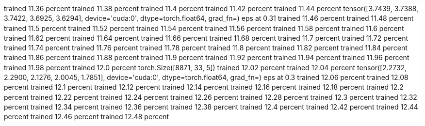 trained 11.36 percent
trained 11.38 percent
trained 11.4 percent
trained 11.42 percent
trained 11.44 percent
tensor([3.7439, 3.7388, 3.7422, 3.6925, 3.6294], device='cuda:0',
       dtype=torch.float64, grad_fn=<SelectBackward>)
eps at 0.31
trained 11.46 percent
trained 11.48 percent
trained 11.5 percent
trained 11.52 percent
trained 11.54 percent
trained 11.56 percent
trained 11.58 percent
trained 11.6 percent
trained 11.62 percent
trained 11.64 percent
trained 11.66 percent
trained 11.68 percent
trained 11.7 percent
trained 11.72 percent
trained 11.74 percent
trained 11.76 percent
trained 11.78 percent
trained 11.8 percent
trained 11.82 percent
trained 11.84 percent
trained 11.86 percent
trained 11.88 percent
trained 11.9 percent
trained 11.92 percent
trained 11.94 percent
trained 11.96 percent
trained 11.98 percent
trained 12.0 percent
torch.Size([8871, 33, 5])
trained 12.02 percent
trained 12.04 percent
tensor([2.2732, 2.2900, 2.1276, 2.0045, 1.7851], device='cuda:0',
       dtype=torch.float64, grad_fn=<SelectBackward>)
eps at 0.3
trained 12.06 percent
trained 12.08 percent
trained 12.1 percent
trained 12.12 percent
trained 12.14 percent
trained 12.16 percent
trained 12.18 percent
trained 12.2 percent
trained 12.22 percent
trained 12.24 percent
trained 12.26 percent
trained 12.28 percent
trained 12.3 percent
trained 12.32 percent
trained 12.34 percent
trained 12.36 percent
trained 12.38 percent
trained 12.4 percent
trained 12.42 percent
trained 12.44 percent
trained 12.46 percent
trained 12.48 percent